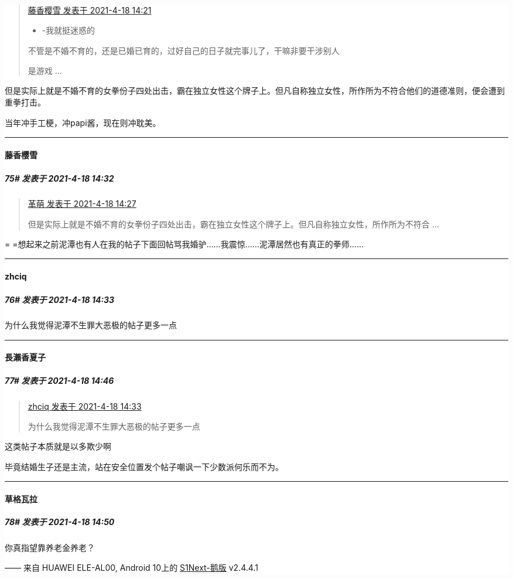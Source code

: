 
<blockquote><a href="httphttps://bbs.saraba1st.com/2b/forum.php?mod=redirect&amp;goto=findpost&amp;pid=50976037&amp;ptid=1999633" target="_blank">藤香樱雪 发表于 2021-4-18 14:21</a>

- -我就挺迷惑的

不管是不婚不育的，还是已婚已育的，过好自己的日子就完事儿了，干嘛非要干涉别人

是游戏 ...</blockquote>
但是实际上就是不婚不育的女拳份子四处出击，霸在独立女性这个牌子上。但凡自称独立女性，所作所为不符合他们的道德准则，便会遭到重拳打击。

当年冲手工梗，冲papi酱，现在则冲耽美。


*****

####  藤香樱雪  
##### 75#       发表于 2021-4-18 14:32


<blockquote><a href="httphttps://bbs.saraba1st.com/2b/forum.php?mod=redirect&amp;goto=findpost&amp;pid=50976078&amp;ptid=1999633" target="_blank">革萌 发表于 2021-4-18 14:27</a>

但是实际上就是不婚不育的女拳份子四处出击，霸在独立女性这个牌子上。但凡自称独立女性，所作所为不符合 ...</blockquote>
= =想起来之前泥潭也有人在我的帖子下面回帖骂我婚驴……我震惊……泥潭居然也有真正的拳师……


*****

####  zhciq  
##### 76#       发表于 2021-4-18 14:33


为什么我觉得泥潭不生罪大恶极的帖子更多一点


*****

####  長瀨香夏子  
##### 77#       发表于 2021-4-18 14:46


<blockquote><a href="httphttps://bbs.saraba1st.com/2b/forum.php?mod=redirect&amp;goto=findpost&amp;pid=50976107&amp;ptid=1999633" target="_blank">zhciq 发表于 2021-4-18 14:33</a>

为什么我觉得泥潭不生罪大恶极的帖子更多一点</blockquote>
这类帖子本质就是以多欺少啊

毕竟结婚生子还是主流，站在安全位置发个帖子嘲讽一下少数派何乐而不为。


*****

####  草格瓦拉  
##### 78#       发表于 2021-4-18 14:50


你真指望靠养老金养老？

—— 来自 HUAWEI ELE-AL00, Android 10上的 [S1Next-鹅版](https://github.com/ykrank/S1-Next/releases) v2.4.4.1
